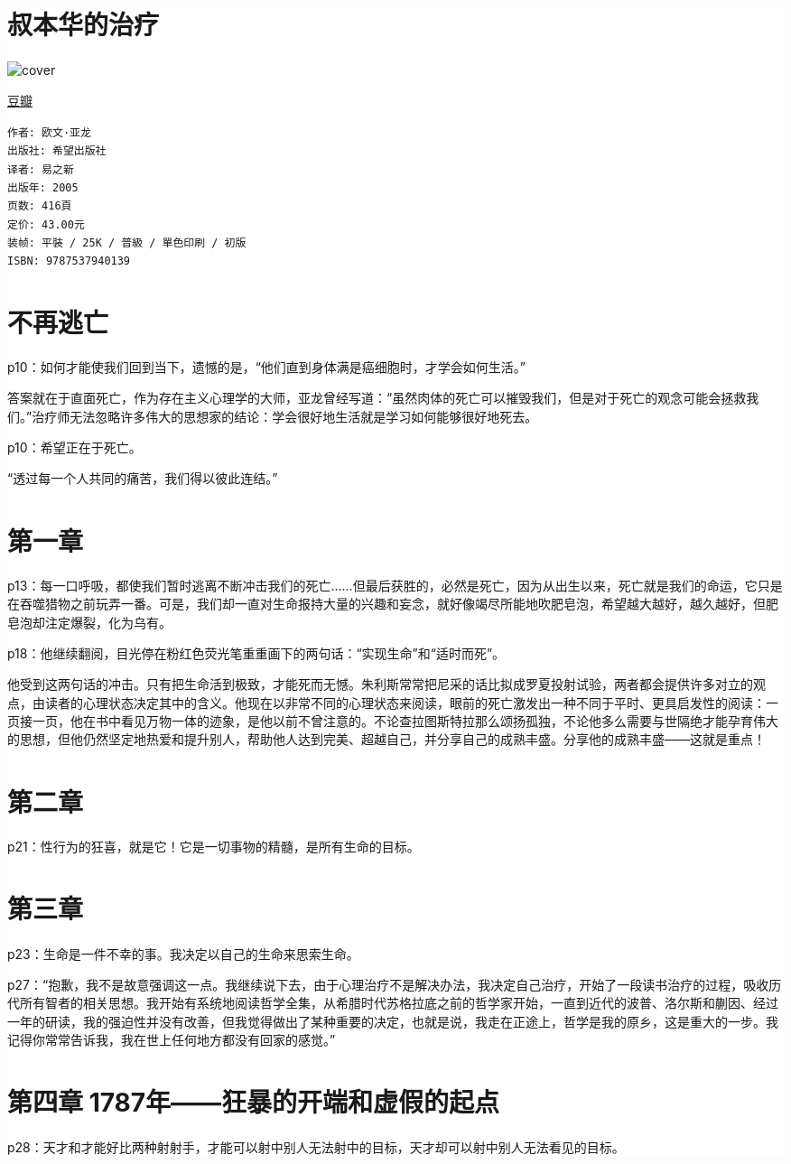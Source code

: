 # 叔本华的治疗
![cover](https://img3.doubanio.com/lpic/s3611383.jpg)

[豆瓣](https://book.douban.com/subject/3014162/)

    作者: 欧文·亚龙
    出版社: 希望出版社
    译者: 易之新
    出版年: 2005
    页数: 416頁
    定价: 43.00元
    装帧: 平裝 / 25K / 普級 / 單色印刷 / 初版
    ISBN: 9787537940139

# 不再逃亡
p10：如何才能使我们回到当下，遗憾的是，“他们直到身体满是癌细胞时，才学会如何生活。”

答案就在于直面死亡，作为存在主义心理学的大师，亚龙曾经写道：“虽然肉体的死亡可以摧毁我们，但是对于死亡的观念可能会拯救我们。”治疗师无法忽略许多伟大的思想家的结论：学会很好地生活就是学习如何能够很好地死去。

p10：希望正在于死亡。

“透过每一个人共同的痛苦，我们得以彼此连结。”

# 第一章
p13：每一口呼吸，都使我们暂时逃离不断冲击我们的死亡......但最后获胜的，必然是死亡，因为从出生以来，死亡就是我们的命运，它只是在吞噬猎物之前玩弄一番。可是，我们却一直对生命报持大量的兴趣和妄念，就好像竭尽所能地吹肥皂泡，希望越大越好，越久越好，但肥皂泡却注定爆裂，化为乌有。

p18：他继续翻阅，目光停在粉红色荧光笔重重画下的两句话：“实现生命”和“适时而死”。

他受到这两句话的冲击。只有把生命活到极致，才能死而无憾。朱利斯常常把尼采的话比拟成罗夏投射试验，两者都会提供许多对立的观点，由读者的心理状态决定其中的含义。他现在以非常不同的心理状态来阅读，眼前的死亡激发出一种不同于平时、更具启发性的阅读：一页接一页，他在书中看见万物一体的迹象，是他以前不曾注意的。不论查拉图斯特拉那么颂扬孤独，不论他多么需要与世隔绝才能孕育伟大的思想，但他仍然坚定地热爱和提升别人，帮助他人达到完美、超越自己，并分享自己的成熟丰盛。分享他的成熟丰盛——这就是重点！

# 第二章
p21：性行为的狂喜，就是它！它是一切事物的精髓，是所有生命的目标。

# 第三章
p23：生命是一件不幸的事。我决定以自己的生命来思索生命。

p27：“抱歉，我不是故意强调这一点。我继续说下去，由于心理治疗不是解决办法，我决定自己治疗，开始了一段读书治疗的过程，吸收历代所有智者的相关思想。我开始有系统地阅读哲学全集，从希腊时代苏格拉底之前的哲学家开始，一直到近代的波普、洛尔斯和蒯因、经过一年的研读，我的强迫性并没有改善，但我觉得做出了某种重要的决定，也就是说，我走在正途上，哲学是我的原乡，这是重大的一步。我记得你常常告诉我，我在世上任何地方都没有回家的感觉。”

# 第四章 1787年——狂暴的开端和虚假的起点
p28：天才和才能好比两种射射手，才能可以射中别人无法射中的目标，天才却可以射中别人无法看见的目标。
